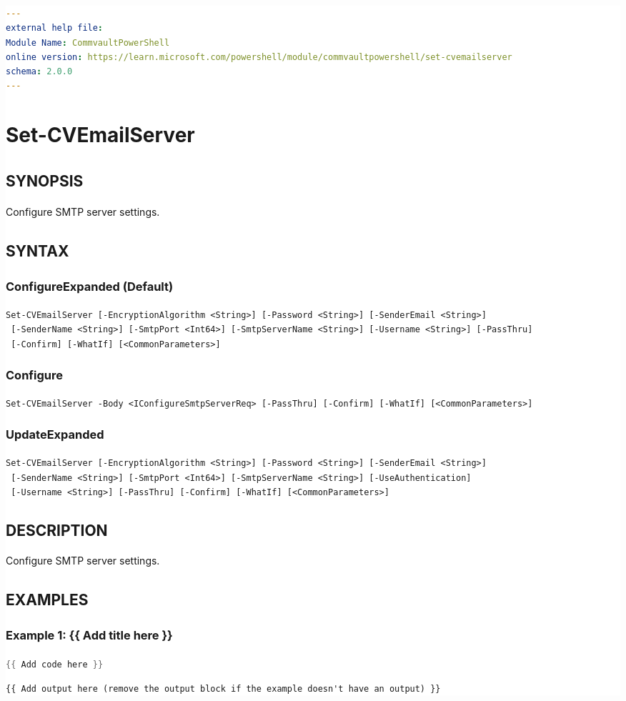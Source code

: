 ```yaml
---
external help file:
Module Name: CommvaultPowerShell
online version: https://learn.microsoft.com/powershell/module/commvaultpowershell/set-cvemailserver
schema: 2.0.0
---
```


# Set-CVEmailServer

## SYNOPSIS
Configure SMTP server settings.

## SYNTAX

### ConfigureExpanded (Default)
```
Set-CVEmailServer [-EncryptionAlgorithm <String>] [-Password <String>] [-SenderEmail <String>]
 [-SenderName <String>] [-SmtpPort <Int64>] [-SmtpServerName <String>] [-Username <String>] [-PassThru]
 [-Confirm] [-WhatIf] [<CommonParameters>]
```

### Configure
```
Set-CVEmailServer -Body <IConfigureSmtpServerReq> [-PassThru] [-Confirm] [-WhatIf] [<CommonParameters>]
```

### UpdateExpanded
```
Set-CVEmailServer [-EncryptionAlgorithm <String>] [-Password <String>] [-SenderEmail <String>]
 [-SenderName <String>] [-SmtpPort <Int64>] [-SmtpServerName <String>] [-UseAuthentication]
 [-Username <String>] [-PassThru] [-Confirm] [-WhatIf] [<CommonParameters>]
```

## DESCRIPTION
Configure SMTP server settings.

## EXAMPLES

### Example 1: {{ Add title here }}
```powershell
{{ Add code here }}
```

```output
{{ Add output here (remove the output block if the example doesn't have an output) }}
```
